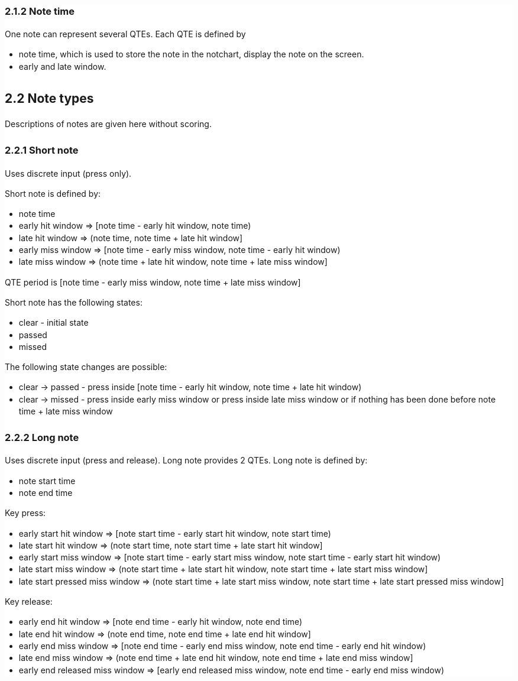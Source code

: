 ### 2.1.2    Note time
One note can represent several QTEs.
Each QTE is defined by
- note time, which is used to store the note in the notchart, display the note on the screen.
- early and late window.

## 2.2    Note types
Descriptions of notes are given here without scoring.

### 2.2.1    Short note
Uses discrete input (press only).

Short note is defined by:
- note time
- early hit window => [note time - early hit window, note time)
- late hit window => (note time, note time + late hit window]
- early miss window => [note time - early miss window, note time - early hit window)
- late miss window => (note time + late hit window, note time + late miss window]

QTE period is [note time - early miss window, note time + late miss window]

Short note has the following states:
- clear - initial state
- passed
- missed

The following state changes are possible:
- clear -> passed - press inside  [note time - early hit window, note time + late hit window)
- clear -> missed - press inside early miss window or press inside late miss window or if nothing has been done before note time + late miss window 

### 2.2.2    Long note
Uses discrete input (press and release).
Long note provides 2 QTEs.
Long note is defined by:
- note start time
- note end time

Key press:
- early start hit window => [note start time - early start hit window, note start time)
- late start hit window => (note start time, note start time + late start hit window]
- early start miss window => [note start time - early start miss window, note start time - early start hit window)
- late start miss window => (note start time + late start hit window, note start time + late start miss window]
- late start pressed miss window => (note start time + late start miss window, note start time + late start pressed miss window]

Key release:
- early end hit window => [note end time - early hit window, note end time)
- late end hit window => (note end time, note end time + late end hit window]
- early end miss window => [note end time - early end miss window, note end time - early end hit window)
- late end miss window => (note end time + late end hit window, note end time + late end miss window]
- early end released miss window => [early end released miss window, note end time - early end miss window)
